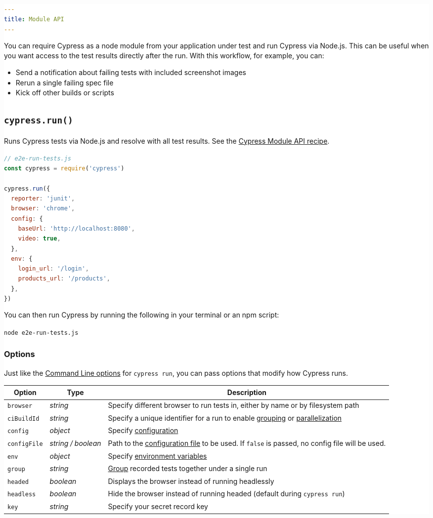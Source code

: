 ```yaml
---
title: Module API
---
```


You can require Cypress as a node module from your application under test and
run Cypress via Node.js. This can be useful when you want access to the test
results directly after the run. With this workflow, for example, you can:

- Send a notification about failing tests with included screenshot images
- Rerun a single failing spec file
- Kick off other builds or scripts

## `cypress.run()`

Runs Cypress tests via Node.js and resolve with all test results. See the
[Cypress Module API recipe](https://github.com/cypress-io/cypress-example-recipes#fundamentals).

```javascript
// e2e-run-tests.js
const cypress = require('cypress')

cypress.run({
  reporter: 'junit',
  browser: 'chrome',
  config: {
    baseUrl: 'http://localhost:8080',
    video: true,
  },
  env: {
    login_url: '/login',
    products_url: '/products',
  },
})
```

You can then run Cypress by running the following in your terminal or an npm
script:

```shell
node e2e-run-tests.js
```

### Options

Just like the [Command Line options](/guides/guides/command-line) for
`cypress run`, you can pass options that modify how Cypress runs.

| Option              | Type               | Description                                                                                                                                                                                                       |
| ------------------- | ------------------ | ----------------------------------------------------------------------------------------------------------------------------------------------------------------------------------------------------------------- |
| `browser`           | _string_           | Specify different browser to run tests in, either by name or by filesystem path                                                                                                                                   |
| `ciBuildId`         | _string_           | Specify a unique identifier for a run to enable [grouping](/guides/guides/parallelization#Grouping-test-runs) or [parallelization](/guides/guides/parallelization)                                                |
| `config`            | _object_           | Specify [configuration](/guides/references/configuration)                                                                                                                                                         |
| `configFile`        | _string / boolean_ | Path to the [configuration file](/guides/references/configuration#Configuration-file) to be used. If `false` is passed, no config file will be used.                                                              |
| `env`               | _object_           | Specify [environment variables](/guides/guides/environment-variables)                                                                                                                                             |
| `group`             | _string_           | [Group](/guides/guides/parallelization#Grouping-test-runs) recorded tests together under a single run                                                                                                             |
| `headed`            | _boolean_          | Displays the browser instead of running headlessly                                                                                                                                                                |
| `headless`          | _boolean_          | Hide the browser instead of running headed (default during `cypress run`)                                                                                                                                         |
| `key`               | _string_           | Specify your secret record key                                                                                                                                                                                    |